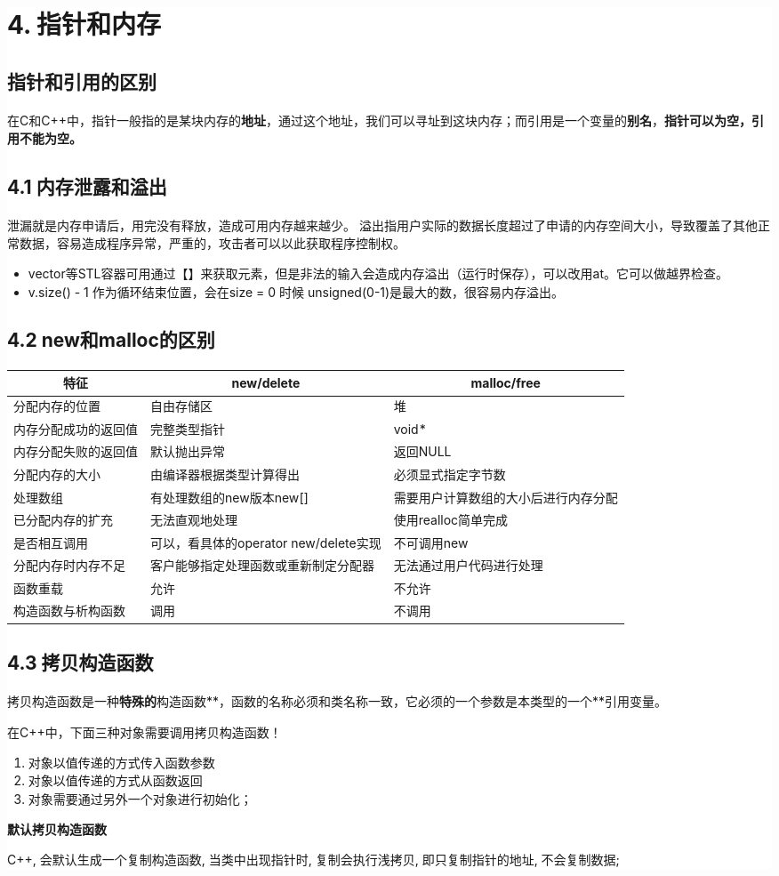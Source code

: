 ```
```

# 4. 指针和内存

## 指针和引用的区别

在C和C++中，指针一般指的是某块内存的**地址**，通过这个地址，我们可以寻址到这块内存；而引用是一个变量的**别名**，**指针可以为空，引用不能为空。**

## 4.1 内存泄露和溢出

泄漏就是内存申请后，用完没有释放，造成可用内存越来越少。 溢出指用户实际的数据长度超过了申请的内存空间大小，导致覆盖了其他正常数据，容易造成程序异常，严重的，攻击者可以以此获取程序控制权。

* vector等STL容器可用通过【】来获取元素，但是非法的输入会造成内存溢出（运行时保存），可以改用at。它可以做越界检查。
* v.size() - 1 作为循环结束位置，会在size = 0 时候 unsigned(0-1)是最大的数，很容易内存溢出。

 ## 4.2 new和malloc的区别

| 特征                 | new/delete                            | malloc/free                          |
| -------------------- | ------------------------------------- | ------------------------------------ |
| 分配内存的位置       | 自由存储区                            | 堆                                   |
| 内存分配成功的返回值 | 完整类型指针                          | void*                                |
| 内存分配失败的返回值 | 默认抛出异常                          | 返回NULL                             |
| 分配内存的大小       | 由编译器根据类型计算得出              | 必须显式指定字节数                   |
| 处理数组             | 有处理数组的new版本new[]              | 需要用户计算数组的大小后进行内存分配 |
| 已分配内存的扩充     | 无法直观地处理                        | 使用realloc简单完成                  |
| 是否相互调用         | 可以，看具体的operator new/delete实现 | 不可调用new                          |
| 分配内存时内存不足   | 客户能够指定处理函数或重新制定分配器  | 无法通过用户代码进行处理             |
| 函数重载             | 允许                                  | 不允许                               |
| 构造函数与析构函数   | 调用                                  | 不调用                               |

## 4.3 拷贝构造函数

拷贝构造函数是一种**特殊的**构造函数**，函数的名称必须和类名称一致，它必须的一个参数是本类型的一个**引用变量。

在C++中，下面三种对象需要调用拷贝构造函数！ 

1. 对象以值传递的方式传入函数参数
2. 对象以值传递的方式从函数返回
3. 对象需要通过另外一个对象进行初始化；

**默认拷贝构造函数**

C++, 会默认生成一个复制构造函数, 当类中出现指针时, 复制会执行浅拷贝, 即只复制指针的地址, 不会复制数据;

